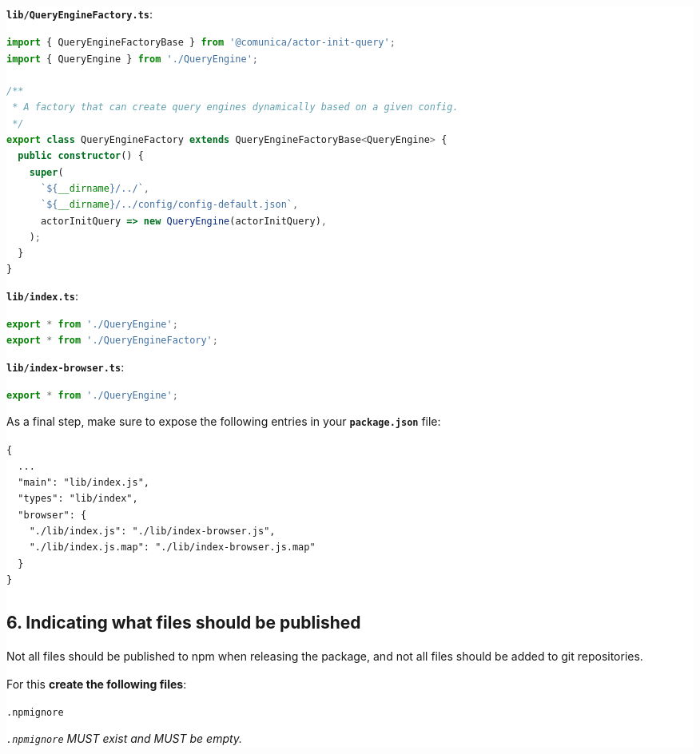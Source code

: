 **`lib/QueryEngineFactory.ts`**:
```typescript
import { QueryEngineFactoryBase } from '@comunica/actor-init-query';
import { QueryEngine } from './QueryEngine';

/**
 * A factory that can create query engines dynamically based on a given config.
 */
export class QueryEngineFactory extends QueryEngineFactoryBase<QueryEngine> {
  public constructor() {
    super(
      `${__dirname}/../`,
      `${__dirname}/../config/config-default.json`,
      actorInitQuery => new QueryEngine(actorInitQuery),
    );
  }
}
```

**`lib/index.ts`**:
```typescript
export * from './QueryEngine';
export * from './QueryEngineFactory';
```

**`lib/index-browser.ts`**:
```typescript
export * from './QueryEngine';
```

As a final step,
make sure to expose the following entries in your **`package.json`** file:
```text
{
  ...
  "main": "lib/index.js",
  "types": "lib/index",
  "browser": {
    "./lib/index.js": "./lib/index-browser.js",
    "./lib/index.js.map": "./lib/index-browser.js.map"
  }
}
```

## 6. Indicating what files should be published

Not all files should be published to npm when releasing the package,
and not all files should be added to git repositories.

For this **create the following files**:

`.npmignore`
```text
```
_`.npmignore` MUST exist and MUST be empty._
